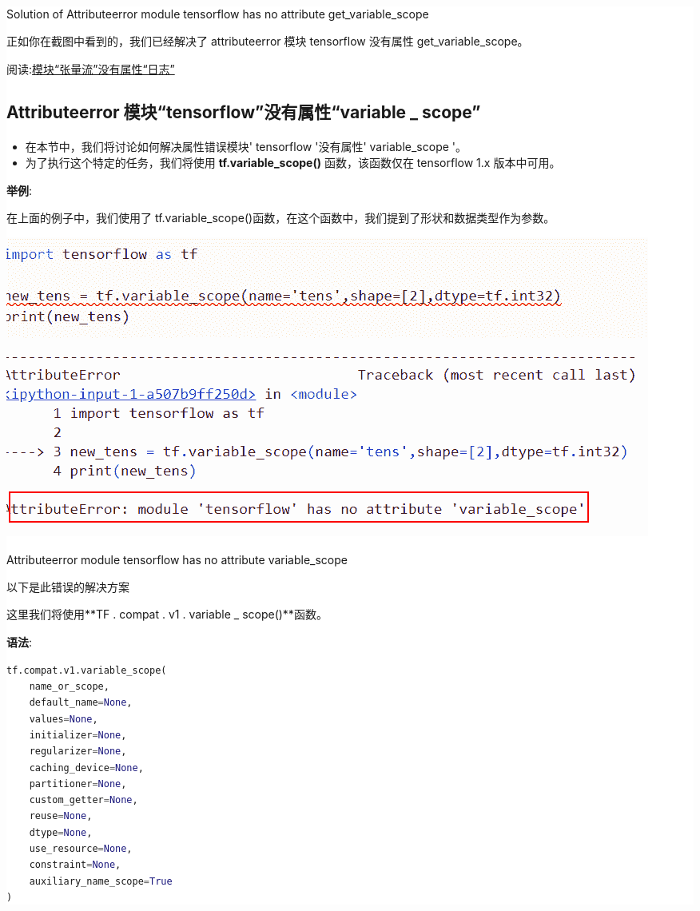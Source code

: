 Solution of Attributeerror module tensorflow has no attribute get_variable_scope

正如你在截图中看到的，我们已经解决了 attributeerror 模块 tensorflow 没有属性 get_variable_scope。

阅读:[模块“张量流”没有属性“日志”](https://pythonguides.com/module-tensorflow-has-no-attribute-log/)

## Attributeerror 模块“tensorflow”没有属性“variable _ scope”

*   在本节中，我们将讨论如何解决属性错误模块' tensorflow '没有属性' variable_scope '。
*   为了执行这个特定的任务，我们将使用 **tf.variable_scope()** 函数，该函数仅在 tensorflow 1.x 版本中可用。

**举例**:

在上面的例子中，我们使用了 tf.variable_scope()函数，在这个函数中，我们提到了形状和数据类型作为参数。

![Attributeerror module tensorflow has no attribute variable_scope](img/c24c71bac830170a281bf48fcd2ee68e.png "Attributeerror module tensorflow has no attribute variable scope")

Attributeerror module tensorflow has no attribute variable_scope

以下是此错误的解决方案

这里我们将使用**TF . compat . v1 . variable _ scope()**函数。

**语法**:

```py
tf.compat.v1.variable_scope(
    name_or_scope,
    default_name=None,
    values=None,
    initializer=None,
    regularizer=None,
    caching_device=None,
    partitioner=None,
    custom_getter=None,
    reuse=None,
    dtype=None,
    use_resource=None,
    constraint=None,
    auxiliary_name_scope=True
)
```
